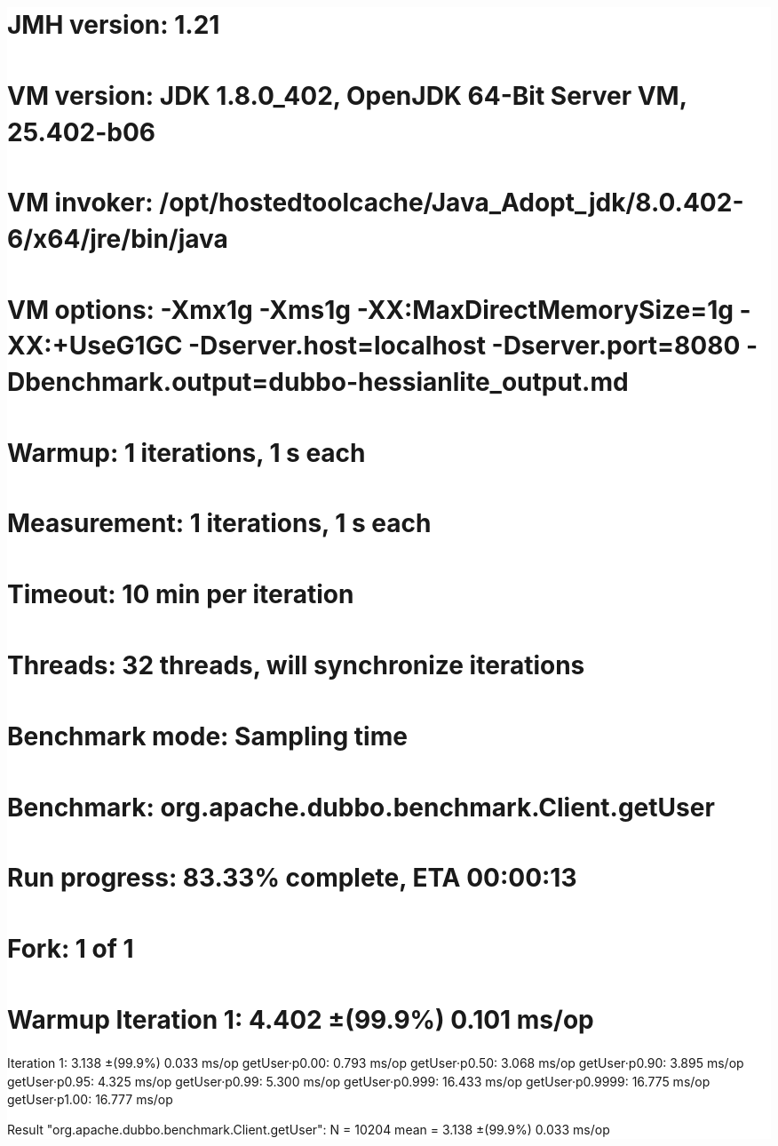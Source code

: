 # JMH version: 1.21
# VM version: JDK 1.8.0_402, OpenJDK 64-Bit Server VM, 25.402-b06
# VM invoker: /opt/hostedtoolcache/Java_Adopt_jdk/8.0.402-6/x64/jre/bin/java
# VM options: -Xmx1g -Xms1g -XX:MaxDirectMemorySize=1g -XX:+UseG1GC -Dserver.host=localhost -Dserver.port=8080 -Dbenchmark.output=dubbo-hessianlite_output.md
# Warmup: 1 iterations, 1 s each
# Measurement: 1 iterations, 1 s each
# Timeout: 10 min per iteration
# Threads: 32 threads, will synchronize iterations
# Benchmark mode: Sampling time
# Benchmark: org.apache.dubbo.benchmark.Client.getUser

# Run progress: 83.33% complete, ETA 00:00:13
# Fork: 1 of 1
# Warmup Iteration   1: 4.402 ±(99.9%) 0.101 ms/op
Iteration   1: 3.138 ±(99.9%) 0.033 ms/op
                 getUser·p0.00:   0.793 ms/op
                 getUser·p0.50:   3.068 ms/op
                 getUser·p0.90:   3.895 ms/op
                 getUser·p0.95:   4.325 ms/op
                 getUser·p0.99:   5.300 ms/op
                 getUser·p0.999:  16.433 ms/op
                 getUser·p0.9999: 16.775 ms/op
                 getUser·p1.00:   16.777 ms/op



Result "org.apache.dubbo.benchmark.Client.getUser":
  N = 10204
  mean =      3.138 ±(99.9%) 0.033 ms/op
